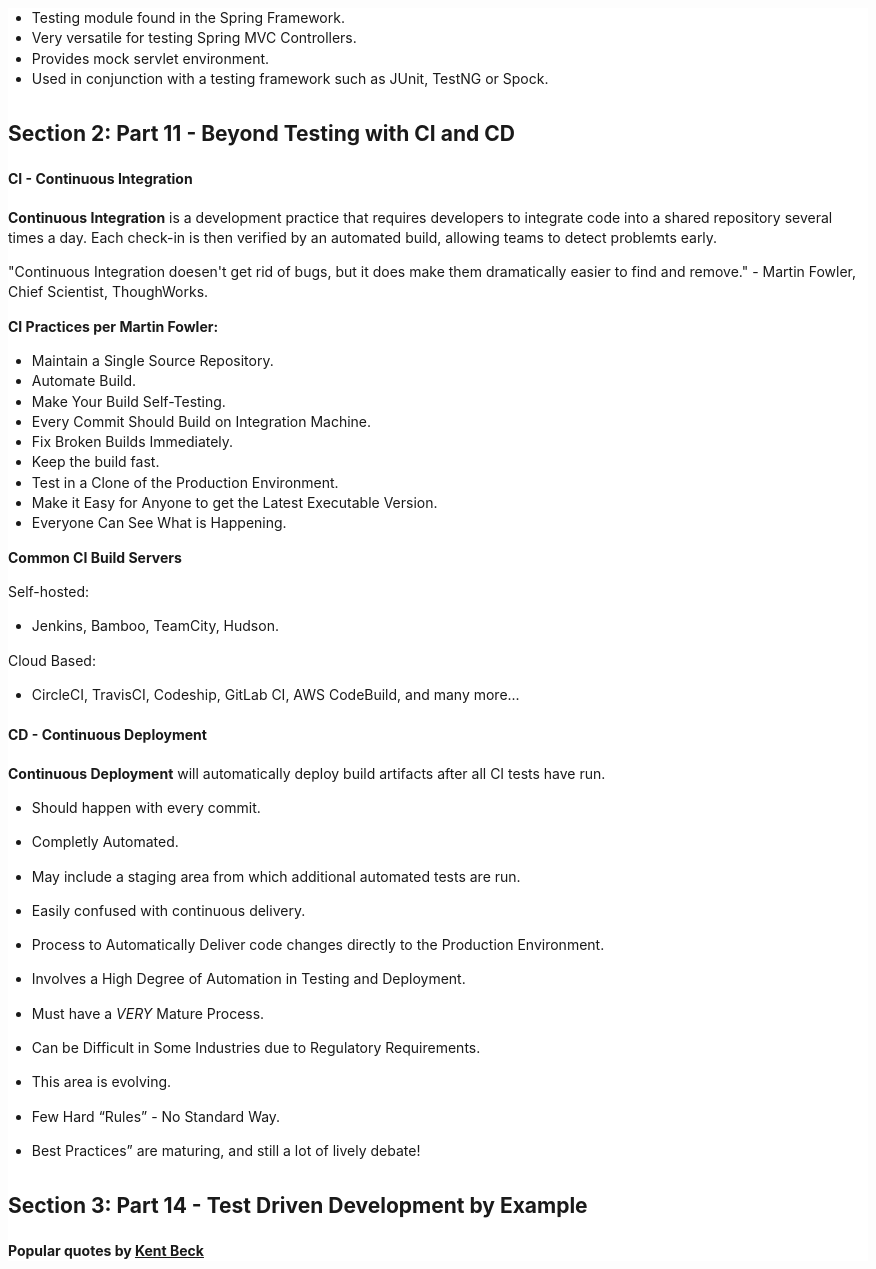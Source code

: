 - Testing module found in the Spring Framework.
- Very versatile for testing Spring MVC Controllers.
- Provides mock servlet environment.
- Used in conjunction with a testing framework such as JUnit, TestNG or Spock.

## Section 2: Part 11 - Beyond Testing with CI and CD

#### CI - Continuous Integration

**Continuous Integration** is a development practice that requires developers to integrate code into a shared repository several times a day. Each check-in is then verified by an automated build,
allowing teams to detect problemts early. 

"Continuous Integration doesen't get rid of bugs, but it does make them dramatically easier to find and remove." - Martin Fowler, Chief Scientist, ThoughWorks.

**CI Practices per Martin Fowler:** 
- Maintain a Single Source Repository. 
- Automate Build.
- Make Your Build Self-Testing.
- Every Commit Should Build on Integration Machine.
- Fix Broken Builds Immediately.
- Keep the build fast.
- Test in a Clone of the Production Environment.
- Make it Easy for Anyone to get the Latest Executable Version.
- Everyone Can See What is Happening.

**Common CI Build Servers**

Self-hosted:
- Jenkins, Bamboo, TeamCity, Hudson.
 
Cloud Based:
- CircleCI, TravisCI, Codeship, GitLab CI, AWS CodeBuild, and many more...

#### CD - Continuous Deployment
**Continuous Deployment** will automatically deploy build artifacts after all CI tests have run.
 - Should happen with every commit.
 - Completly Automated.
 - May include a staging area from which additional automated tests are run.
 - Easily confused with continuous delivery.
 
- Process to Automatically Deliver code changes directly to the Production Environment.
- Involves a High Degree of Automation in Testing and Deployment.
- Must have a *VERY* Mature Process.
- Can be Difficult in Some Industries due to Regulatory Requirements.
- This area is evolving.
- Few Hard “Rules” - No Standard Way.
- Best Practices” are maturing, and still a lot of lively debate!

## Section 3: Part 14 - Test Driven Development by Example

#### Popular quotes by [Kent Beck](https://en.wikipedia.org/wiki/Kent_Beck)

